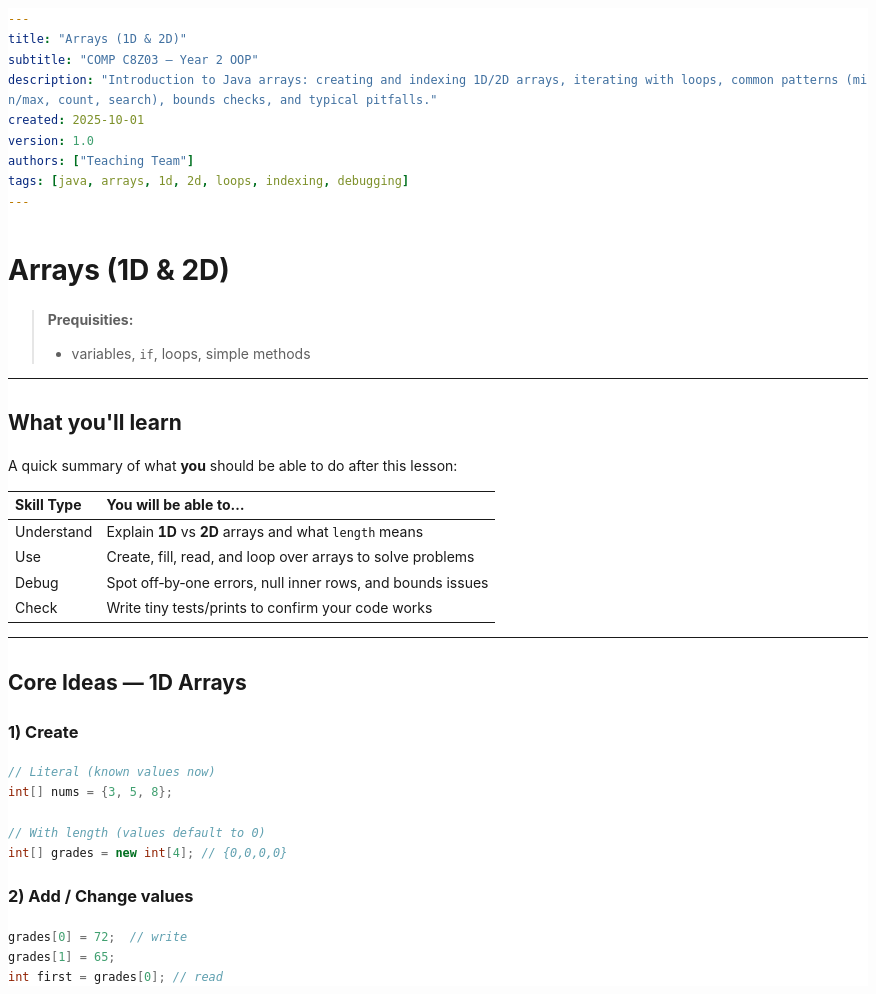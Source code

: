 ```yaml
---
title: "Arrays (1D & 2D)"
subtitle: "COMP C8Z03 — Year 2 OOP"
description: "Introduction to Java arrays: creating and indexing 1D/2D arrays, iterating with loops, common patterns (min/max, count, search), bounds checks, and typical pitfalls."
created: 2025-10-01
version: 1.0
authors: ["Teaching Team"]
tags: [java, arrays, 1d, 2d, loops, indexing, debugging]
---
```



# Arrays (1D & 2D)
> **Prequisities:** 
> - variables, `if`, loops, simple methods  

---

## What you'll learn
A quick summary of what **you** should be able to do after this lesson:

| Skill Type | You will be able to… |
|:-----------|:-----------------------|
| Understand | Explain **1D** vs **2D** arrays and what `length` means |
| Use        | Create, fill, read, and loop over arrays to solve problems |
| Debug      | Spot off‑by‑one errors, null inner rows, and bounds issues |
| Check      | Write tiny tests/prints to confirm your code works |

---

## Core Ideas — 1D Arrays

### 1) Create
```java
// Literal (known values now)
int[] nums = {3, 5, 8};

// With length (values default to 0)
int[] grades = new int[4]; // {0,0,0,0}
```

### 2) Add / Change values
```java
grades[0] = 72;  // write
grades[1] = 65;
int first = grades[0]; // read
```
